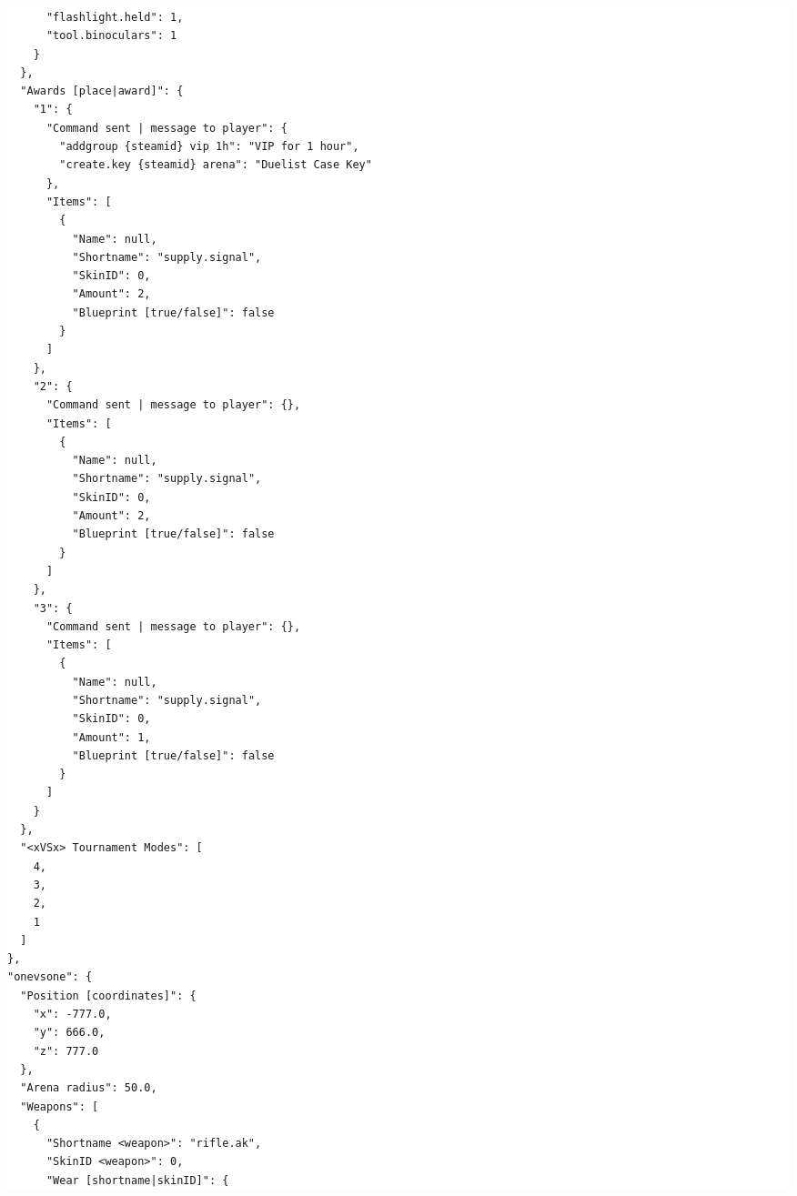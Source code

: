           "flashlight.held": 1,
          "tool.binoculars": 1
        }
      },
      "Awards [place|award]": {
        "1": {
          "Command sent | message to player": {
            "addgroup {steamid} vip 1h": "VIP for 1 hour",
            "create.key {steamid} arena": "Duelist Case Key"
          },
          "Items": [
            {
              "Name": null,
              "Shortname": "supply.signal",
              "SkinID": 0,
              "Amount": 2,
              "Blueprint [true/false]": false
            }
          ]
        },
        "2": {
          "Command sent | message to player": {},
          "Items": [
            {
              "Name": null,
              "Shortname": "supply.signal",
              "SkinID": 0,
              "Amount": 2,
              "Blueprint [true/false]": false
            }
          ]
        },
        "3": {
          "Command sent | message to player": {},
          "Items": [
            {
              "Name": null,
              "Shortname": "supply.signal",
              "SkinID": 0,
              "Amount": 1,
              "Blueprint [true/false]": false
            }
          ]
        }
      },
      "<xVSx> Tournament Modes": [
        4,
        3,
        2,
        1
      ]
    },
    "onevsone": {
      "Position [coordinates]": {
        "x": -777.0,
        "y": 666.0,
        "z": 777.0
      },
      "Arena radius": 50.0,
      "Weapons": [
        {
          "Shortname <weapon>": "rifle.ak",
          "SkinID <weapon>": 0,
          "Wear [shortname|skinID]": {